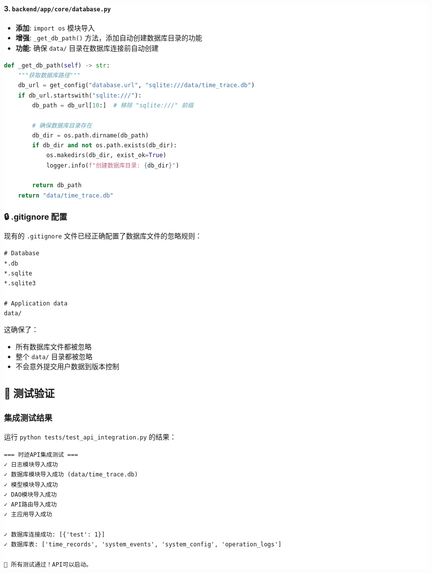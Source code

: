#### 3. `backend/app/core/database.py`
- **添加**: `import os` 模块导入
- **增强**: `_get_db_path()` 方法，添加自动创建数据库目录的功能
- **功能**: 确保 `data/` 目录在数据库连接前自动创建

```python
def _get_db_path(self) -> str:
    """获取数据库路径"""
    db_url = get_config("database.url", "sqlite:///data/time_trace.db")
    if db_url.startswith("sqlite:///"):
        db_path = db_url[10:]  # 移除 "sqlite:///" 前缀
        
        # 确保数据库目录存在
        db_dir = os.path.dirname(db_path)
        if db_dir and not os.path.exists(db_dir):
            os.makedirs(db_dir, exist_ok=True)
            logger.info(f"创建数据库目录: {db_dir}")
        
        return db_path
    return "data/time_trace.db"
```

### 🔒 .gitignore 配置

现有的 `.gitignore` 文件已经正确配置了数据库文件的忽略规则：

```gitignore
# Database
*.db
*.sqlite
*.sqlite3

# Application data
data/
```

这确保了：
- 所有数据库文件都被忽略
- 整个 `data/` 目录都被忽略
- 不会意外提交用户数据到版本控制

## 🧪 测试验证

### 集成测试结果
运行 `python tests/test_api_integration.py` 的结果：

```
=== 时迹API集成测试 ===
✓ 日志模块导入成功
✓ 数据库模块导入成功 (data/time_trace.db)
✓ 模型模块导入成功
✓ DAO模块导入成功
✓ API路由导入成功
✓ 主应用导入成功

✓ 数据库连接成功: [{'test': 1}]
✓ 数据库表: ['time_records', 'system_events', 'system_config', 'operation_logs']

🎉 所有测试通过！API可以启动。
```
